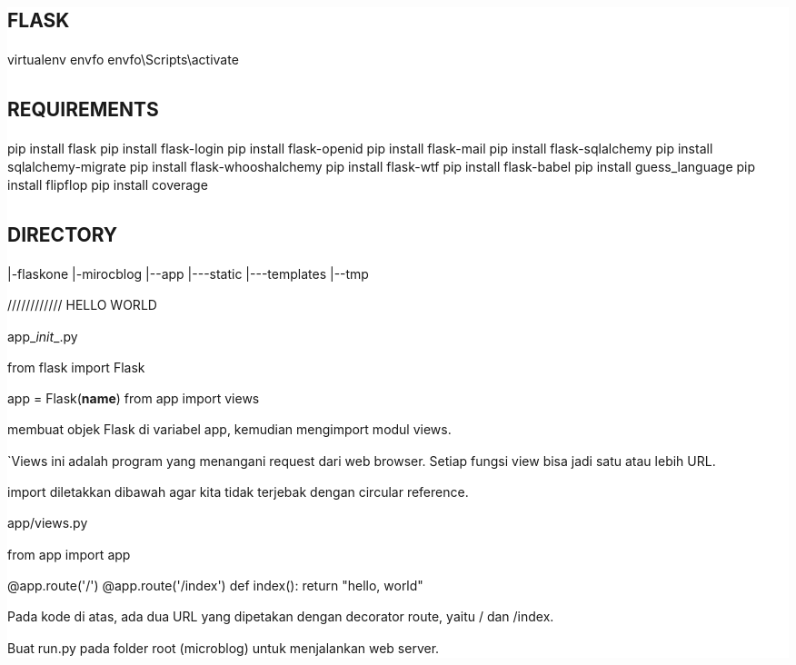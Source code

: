 FLASK
---------------

virtualenv envfo
envfo\Scripts\activate

REQUIREMENTS
---------------

pip install flask
pip install flask-login
pip install flask-openid
pip install flask-mail
pip install flask-sqlalchemy
pip install sqlalchemy-migrate
pip install flask-whooshalchemy
pip install flask-wtf
pip install flask-babel
pip install guess_language
pip install flipflop
pip install coverage

DIRECTORY
---------------

|-flaskone
|-mirocblog
|--app
|---static
|---templates
|--tmp

//////////// HELLO WORLD

app\__init__.py

from flask import Flask

app = Flask(__name__)
from app import views

membuat objek Flask di variabel app, kemudian mengimport modul views.

`Views ini adalah program yang menangani request dari web browser. Setiap fungsi view bisa jadi satu atau lebih URL.

import diletakkan dibawah agar kita tidak terjebak dengan circular reference.

app/views.py

from app import app

@app.route('/')
@app.route('/index')
def index():
	return "hello, world"
	
Pada kode di atas, ada dua URL yang dipetakan dengan decorator route, yaitu / dan /index. 

Buat run.py pada folder root (microblog) untuk menjalankan web server. 
